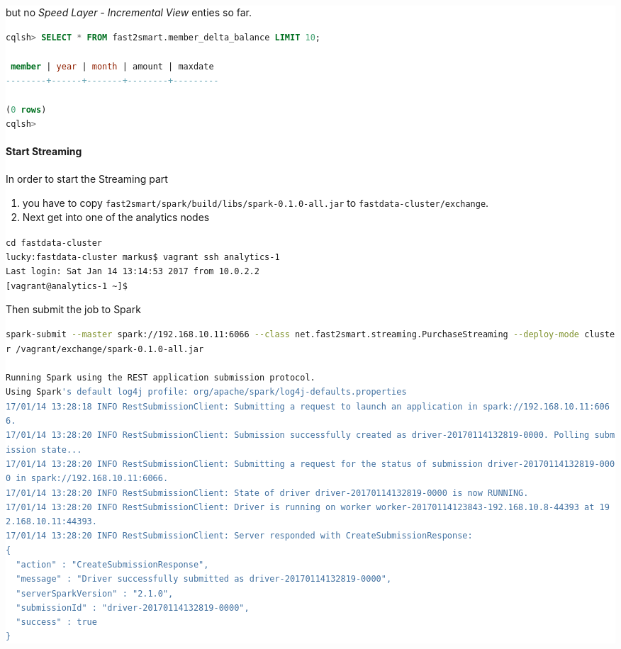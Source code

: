 but no *Speed Layer - Incremental View* enties so far.

```sql
cqlsh> SELECT * FROM fast2smart.member_delta_balance LIMIT 10;

 member | year | month | amount | maxdate
--------+------+-------+--------+---------

(0 rows)
cqlsh> 
```


#### Start Streaming

In order to start the Streaming part

1. you have to copy `fast2smart/spark/build/libs/spark-0.1.0-all.jar` to `fastdata-cluster/exchange`.
2. Next get into one of the analytics nodes

```
cd fastdata-cluster
lucky:fastdata-cluster markus$ vagrant ssh analytics-1
Last login: Sat Jan 14 13:14:53 2017 from 10.0.2.2
[vagrant@analytics-1 ~]$ 

```
Then submit the job to Spark


```bash
spark-submit --master spark://192.168.10.11:6066 --class net.fast2smart.streaming.PurchaseStreaming --deploy-mode cluster /vagrant/exchange/spark-0.1.0-all.jar

Running Spark using the REST application submission protocol.
Using Spark's default log4j profile: org/apache/spark/log4j-defaults.properties
17/01/14 13:28:18 INFO RestSubmissionClient: Submitting a request to launch an application in spark://192.168.10.11:6066.
17/01/14 13:28:20 INFO RestSubmissionClient: Submission successfully created as driver-20170114132819-0000. Polling submission state...
17/01/14 13:28:20 INFO RestSubmissionClient: Submitting a request for the status of submission driver-20170114132819-0000 in spark://192.168.10.11:6066.
17/01/14 13:28:20 INFO RestSubmissionClient: State of driver driver-20170114132819-0000 is now RUNNING.
17/01/14 13:28:20 INFO RestSubmissionClient: Driver is running on worker worker-20170114123843-192.168.10.8-44393 at 192.168.10.11:44393.
17/01/14 13:28:20 INFO RestSubmissionClient: Server responded with CreateSubmissionResponse:
{
  "action" : "CreateSubmissionResponse",
  "message" : "Driver successfully submitted as driver-20170114132819-0000",
  "serverSparkVersion" : "2.1.0",
  "submissionId" : "driver-20170114132819-0000",
  "success" : true
}
```
